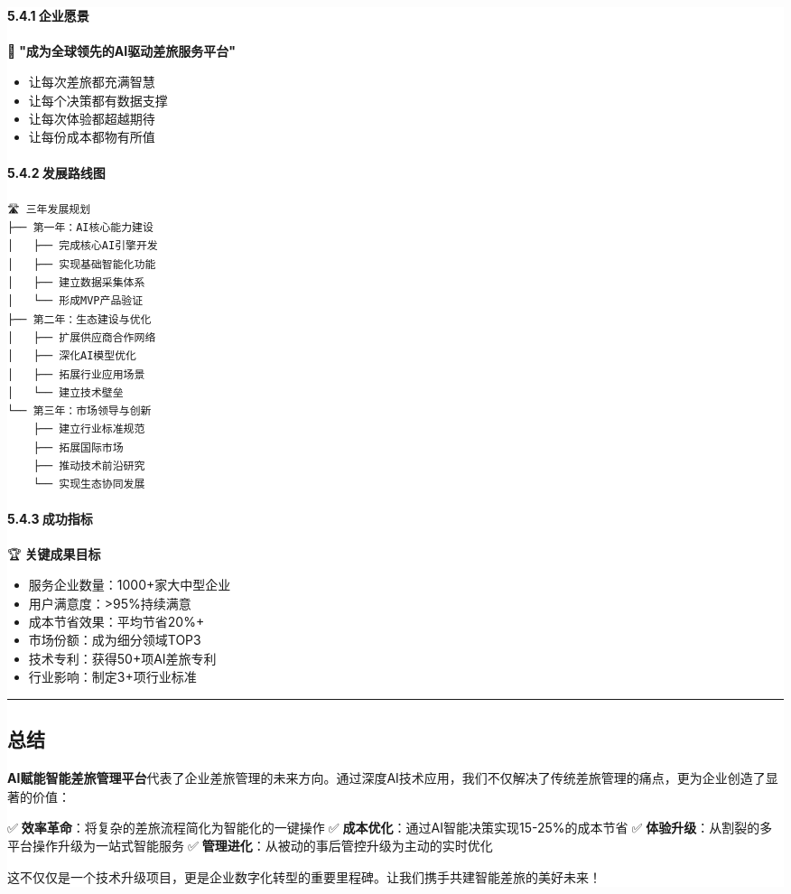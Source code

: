 #### 5.4.1 企业愿景
🎯 **"成为全球领先的AI驱动差旅服务平台"**
- 让每次差旅都充满智慧
- 让每个决策都有数据支撑
- 让每次体验都超越期待
- 让每份成本都物有所值

#### 5.4.2 发展路线图
```
🛣️ 三年发展规划
├── 第一年：AI核心能力建设
│   ├── 完成核心AI引擎开发
│   ├── 实现基础智能化功能
│   ├── 建立数据采集体系
│   └── 形成MVP产品验证
├── 第二年：生态建设与优化
│   ├── 扩展供应商合作网络
│   ├── 深化AI模型优化
│   ├── 拓展行业应用场景
│   └── 建立技术壁垒
└── 第三年：市场领导与创新
    ├── 建立行业标准规范
    ├── 拓展国际市场
    ├── 推动技术前沿研究
    └── 实现生态协同发展
```

#### 5.4.3 成功指标
🏆 **关键成果目标**
- 服务企业数量：1000+家大中型企业
- 用户满意度：>95%持续满意
- 成本节省效果：平均节省20%+
- 市场份额：成为细分领域TOP3
- 技术专利：获得50+项AI差旅专利
- 行业影响：制定3+项行业标准

---

## 总结

**AI赋能智能差旅管理平台**代表了企业差旅管理的未来方向。通过深度AI技术应用，我们不仅解决了传统差旅管理的痛点，更为企业创造了显著的价值：

✅ **效率革命**：将复杂的差旅流程简化为智能化的一键操作
✅ **成本优化**：通过AI智能决策实现15-25%的成本节省
✅ **体验升级**：从割裂的多平台操作升级为一站式智能服务
✅ **管理进化**：从被动的事后管控升级为主动的实时优化

这不仅仅是一个技术升级项目，更是企业数字化转型的重要里程碑。让我们携手共建智能差旅的美好未来！